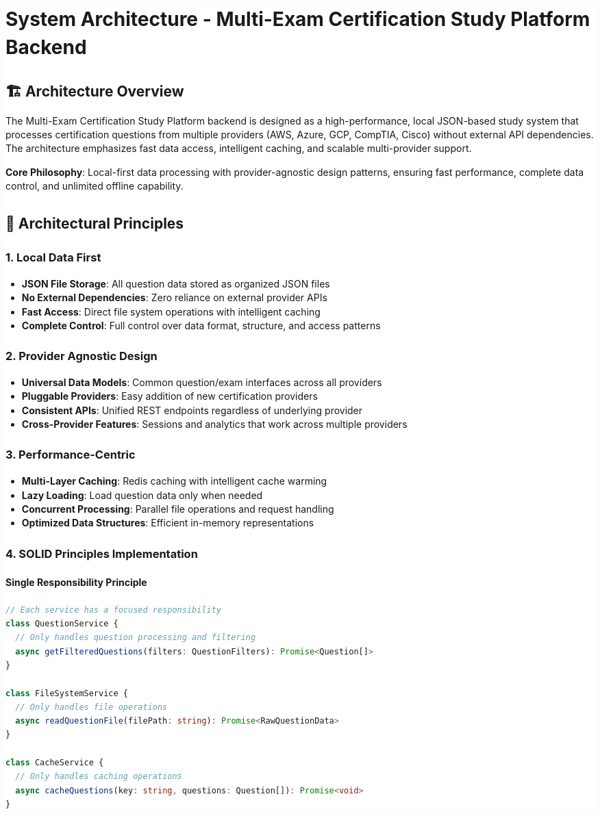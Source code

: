 # System Architecture - Multi-Exam Certification Study Platform Backend

## 🏗️ Architecture Overview

The Multi-Exam Certification Study Platform backend is designed as a high-performance, local JSON-based study system that processes certification questions from multiple providers (AWS, Azure, GCP, CompTIA, Cisco) without external API dependencies. The architecture emphasizes fast data access, intelligent caching, and scalable multi-provider support.

**Core Philosophy**: Local-first data processing with provider-agnostic design patterns, ensuring fast performance, complete data control, and unlimited offline capability.

## 🎯 Architectural Principles

### **1. Local Data First**
- **JSON File Storage**: All question data stored as organized JSON files
- **No External Dependencies**: Zero reliance on external provider APIs
- **Fast Access**: Direct file system operations with intelligent caching
- **Complete Control**: Full control over data format, structure, and access patterns

### **2. Provider Agnostic Design**
- **Universal Data Models**: Common question/exam interfaces across all providers
- **Pluggable Providers**: Easy addition of new certification providers
- **Consistent APIs**: Unified REST endpoints regardless of underlying provider
- **Cross-Provider Features**: Sessions and analytics that work across multiple providers

### **3. Performance-Centric**
- **Multi-Layer Caching**: Redis caching with intelligent cache warming
- **Lazy Loading**: Load question data only when needed
- **Concurrent Processing**: Parallel file operations and request handling
- **Optimized Data Structures**: Efficient in-memory representations

### **4. SOLID Principles Implementation**

#### **Single Responsibility Principle**
```typescript
// Each service has a focused responsibility
class QuestionService {
  // Only handles question processing and filtering
  async getFilteredQuestions(filters: QuestionFilters): Promise<Question[]>
}

class FileSystemService {
  // Only handles file operations
  async readQuestionFile(filePath: string): Promise<RawQuestionData>
}

class CacheService {
  // Only handles caching operations
  async cacheQuestions(key: string, questions: Question[]): Promise<void>
}
```
